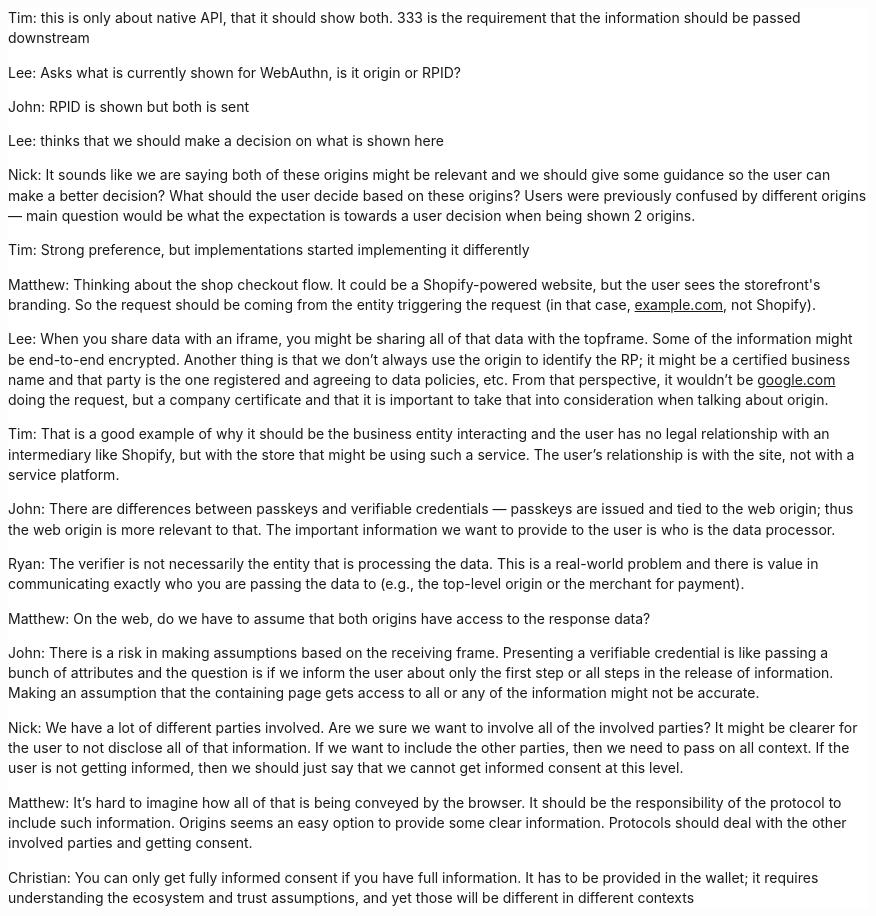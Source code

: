 Tim: this is only about native API, that it should show both. 333 is the requirement that the information should be passed downstream

Lee: Asks what is currently shown for WebAuthn, is it origin or RPID?

John: RPID is shown but both is sent

Lee: thinks that we should make a decision on what is shown here

Nick: It sounds like we are saying both of these origins might be relevant and we should give some guidance so the user can make a better decision? What should the user decide based on these origins? Users were previously confused by different origins — main question would be what the expectation is towards a user decision when being shown 2 origins.

Tim: Strong preference, but implementations started implementing it differently

Matthew: Thinking about the shop checkout flow. It could be a Shopify-powered website, but the user sees the storefront's branding. So the request should be coming from the entity triggering the request (in that case, [example.com](http://example.com), not Shopify). 

Lee: When you share data with an iframe, you might be sharing all of that data with the topframe. Some of the information might be end-to-end encrypted. Another thing is that we don’t always use the origin to identify the RP; it might be a certified business name and that party is the one registered and agreeing to data policies, etc. From that perspective, it wouldn’t be [google.com](http://google.com) doing the request, but a company certificate and that it is important to take that into consideration when talking about origin.

Tim: That is a good example of why it should be the business entity interacting and the user has no legal relationship with an intermediary like Shopify, but with the store that might be using such a service. The user’s relationship is with the site, not with a service platform.

John: There are differences between passkeys and verifiable credentials — passkeys are issued and tied to the web origin; thus the web origin is more relevant to that. The important information we want to provide to the user is who is the data processor.

Ryan: The verifier is not necessarily the entity that is processing the data. This is a real-world problem and there is value in communicating exactly who you are passing the data to (e.g., the top-level origin or the merchant for payment).

Matthew: On the web, do we have to assume that both origins have access to the response data? 

John: There is a risk in making assumptions based on the receiving frame. Presenting a verifiable credential is like passing a bunch of attributes and the question is if we inform the user about only the first step or all steps in the release of information. Making an assumption that the containing page gets access to all or any of the information might not be accurate.

Nick: We have a lot of different parties involved. Are we sure we want to involve all of the involved parties? It might be clearer for the user to not disclose all of that information. If we want to include the other parties, then we need to pass on all context. If the user is not getting informed, then we should just say that we cannot get informed consent at this level.

Matthew: It’s hard to imagine how all of that is being conveyed by the browser. It should be the responsibility of the protocol to include such information. Origins seems an easy option to provide some clear information. Protocols should deal with the other involved parties and getting consent.

Christian: You can only get fully informed consent if you have full information. It has to be provided in the wallet; it requires understanding the ecosystem and trust assumptions, and yet those will be different in different contexts 
